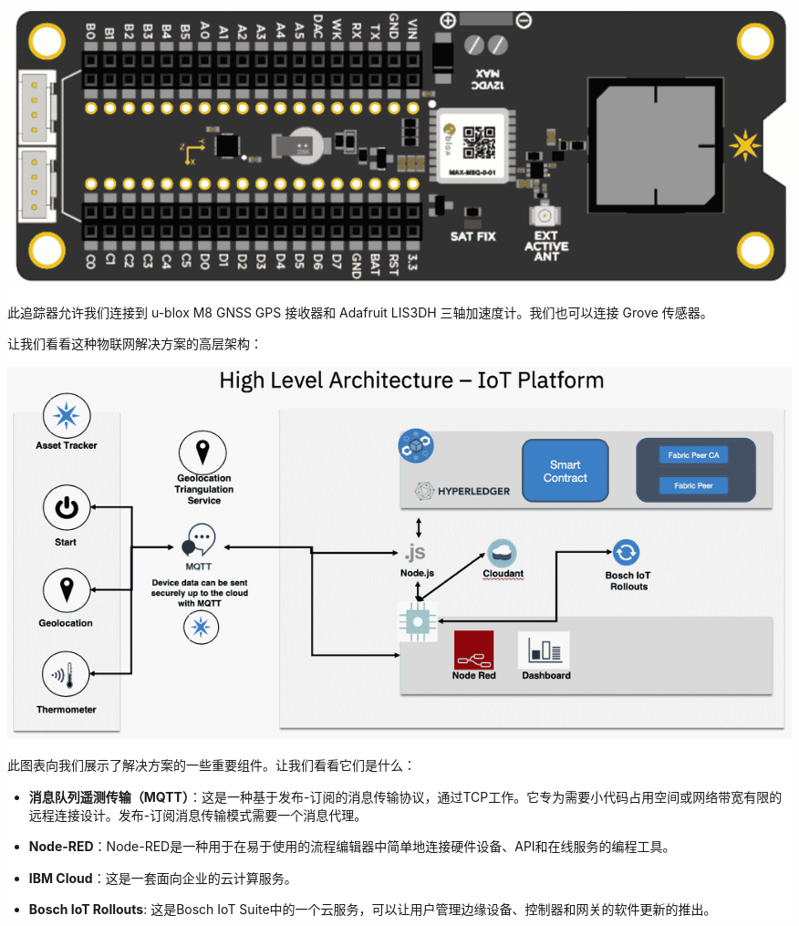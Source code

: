 ![图片](img/5ae745ea-7620-488f-ace3-90f52b6db786.png)

此追踪器允许我们连接到 u-blox M8 GNSS GPS 接收器和 Adafruit LIS3DH 三轴加速度计。我们也可以连接 Grove 传感器。

让我们看看这种物联网解决方案的高层架构：

![图片](img/1eb010e8-a5e7-4851-949b-ae1eba26fb37.png)

此图表向我们展示了解决方案的一些重要组件。让我们看看它们是什么：

+   **消息队列遥测传输（MQTT）**：这是一种基于发布-订阅的消息传输协议，通过TCP工作。它专为需要小代码占用空间或网络带宽有限的远程连接设计。发布-订阅消息传输模式需要一个消息代理。

+   **Node-RED**：Node-RED是一种用于在易于使用的流程编辑器中简单地连接硬件设备、API和在线服务的编程工具。

+   **IBM Cloud**：这是一套面向企业的云计算服务。

+   **Bosch IoT Rollouts**: 这是Bosch IoT Suite中的一个云服务，可以让用户管理边缘设备、控制器和网关的软件更新的推出。
